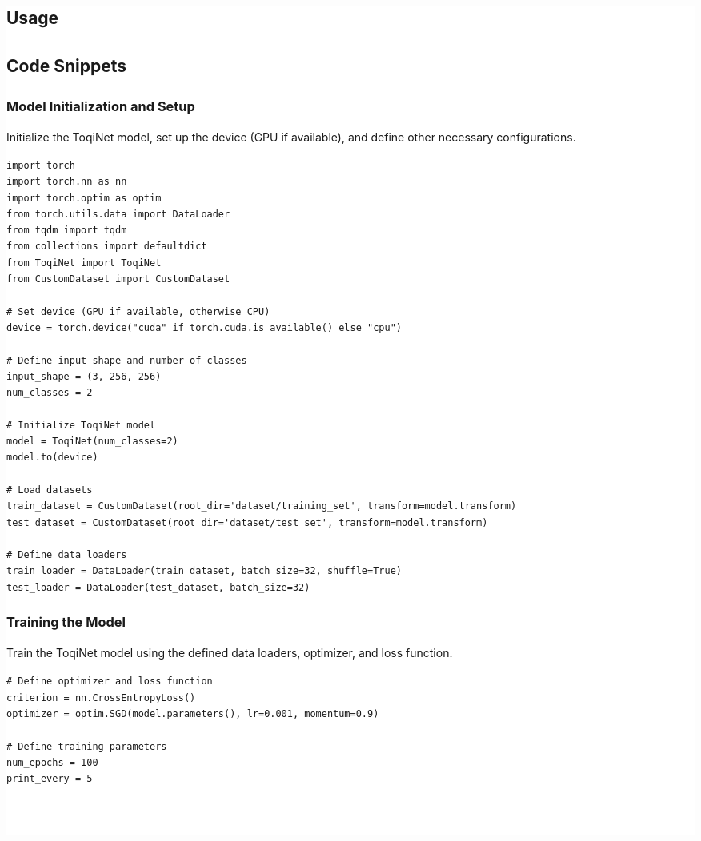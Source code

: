 <h2>Usage</h2>
<h2>Code Snippets</h2>

<h3>Model Initialization and Setup</h3>

<p>Initialize the ToqiNet model, set up the device (GPU if available), and define other necessary configurations.</p>

<pre><code>import torch
import torch.nn as nn
import torch.optim as optim
from torch.utils.data import DataLoader
from tqdm import tqdm
from collections import defaultdict
from ToqiNet import ToqiNet
from CustomDataset import CustomDataset

# Set device (GPU if available, otherwise CPU)
device = torch.device("cuda" if torch.cuda.is_available() else "cpu")

# Define input shape and number of classes
input_shape = (3, 256, 256)  
num_classes = 2 

# Initialize ToqiNet model
model = ToqiNet(num_classes=2)
model.to(device)

# Load datasets
train_dataset = CustomDataset(root_dir='dataset/training_set', transform=model.transform)
test_dataset = CustomDataset(root_dir='dataset/test_set', transform=model.transform)

# Define data loaders
train_loader = DataLoader(train_dataset, batch_size=32, shuffle=True)
test_loader = DataLoader(test_dataset, batch_size=32)
</code></pre>

<h3>Training the Model</h3>

<p>Train the ToqiNet model using the defined data loaders, optimizer, and loss function.</p>

<pre><code># Define optimizer and loss function
criterion = nn.CrossEntropyLoss()
optimizer = optim.SGD(model.parameters(), lr=0.001, momentum=0.9)

# Define training parameters
num_epochs = 100
print_every = 5
